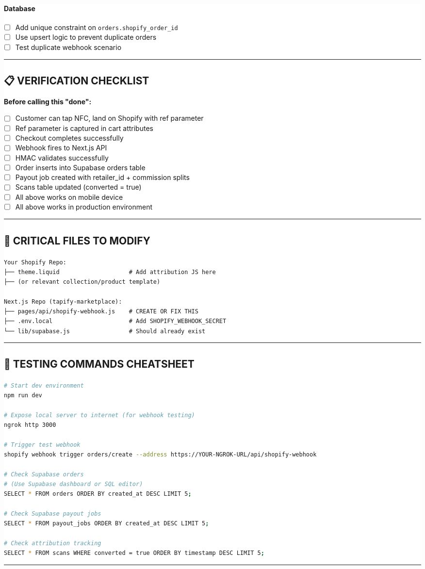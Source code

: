 #### Database
- [ ] Add unique constraint on `orders.shopify_order_id`
- [ ] Use upsert logic to prevent duplicate orders
- [ ] Test duplicate webhook scenario

---

## 📋 VERIFICATION CHECKLIST

**Before calling this "done":**

- [ ] Customer can tap NFC, land on Shopify with ref parameter
- [ ] Ref parameter is captured in cart attributes
- [ ] Checkout completes successfully
- [ ] Webhook fires to Next.js API
- [ ] HMAC validates successfully
- [ ] Order inserts into Supabase orders table
- [ ] Payout job created with retailer_id + commission splits
- [ ] Scans table updated (converted = true)
- [ ] All above works on mobile device
- [ ] All above works in production environment

---

## 🚨 CRITICAL FILES TO MODIFY

```
Your Shopify Repo:
├── theme.liquid                    # Add attribution JS here
├── (or relevant collection/product template)

Next.js Repo (tapify-marketplace):
├── pages/api/shopify-webhook.js    # CREATE OR FIX THIS
├── .env.local                      # Add SHOPIFY_WEBHOOK_SECRET
└── lib/supabase.js                 # Should already exist
```

---

## 🧪 TESTING COMMANDS CHEATSHEET

```bash
# Start dev environment
npm run dev

# Expose local server to internet (for webhook testing)
ngrok http 3000

# Trigger test webhook
shopify webhook trigger orders/create --address https://YOUR-NGROK-URL/api/shopify-webhook

# Check Supabase orders
# (Use Supabase dashboard or SQL editor)
SELECT * FROM orders ORDER BY created_at DESC LIMIT 5;

# Check Supabase payout jobs
SELECT * FROM payout_jobs ORDER BY created_at DESC LIMIT 5;

# Check attribution tracking
SELECT * FROM scans WHERE converted = true ORDER BY timestamp DESC LIMIT 5;
```

---